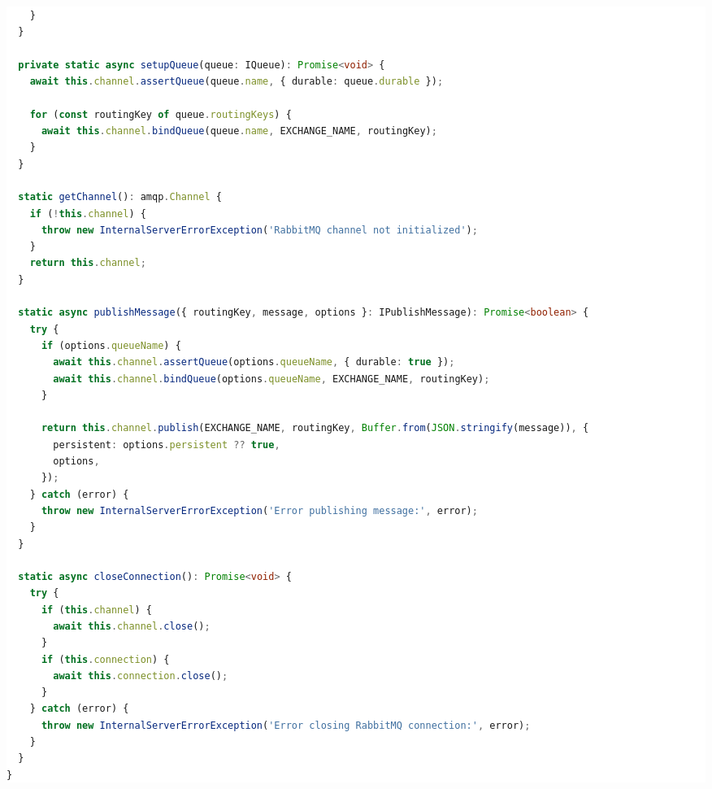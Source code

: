 ```typescript
    }
  }

  private static async setupQueue(queue: IQueue): Promise<void> {
    await this.channel.assertQueue(queue.name, { durable: queue.durable });

    for (const routingKey of queue.routingKeys) {
      await this.channel.bindQueue(queue.name, EXCHANGE_NAME, routingKey);
    }
  }

  static getChannel(): amqp.Channel {
    if (!this.channel) {
      throw new InternalServerErrorException('RabbitMQ channel not initialized');
    }
    return this.channel;
  }

  static async publishMessage({ routingKey, message, options }: IPublishMessage): Promise<boolean> {
    try {
      if (options.queueName) {
        await this.channel.assertQueue(options.queueName, { durable: true });
        await this.channel.bindQueue(options.queueName, EXCHANGE_NAME, routingKey);
      }

      return this.channel.publish(EXCHANGE_NAME, routingKey, Buffer.from(JSON.stringify(message)), {
        persistent: options.persistent ?? true,
        options,
      });
    } catch (error) {
      throw new InternalServerErrorException('Error publishing message:', error);
    }
  }

  static async closeConnection(): Promise<void> {
    try {
      if (this.channel) {
        await this.channel.close();
      }
      if (this.connection) {
        await this.connection.close();
      }
    } catch (error) {
      throw new InternalServerErrorException('Error closing RabbitMQ connection:', error);
    }
  }
}
```
